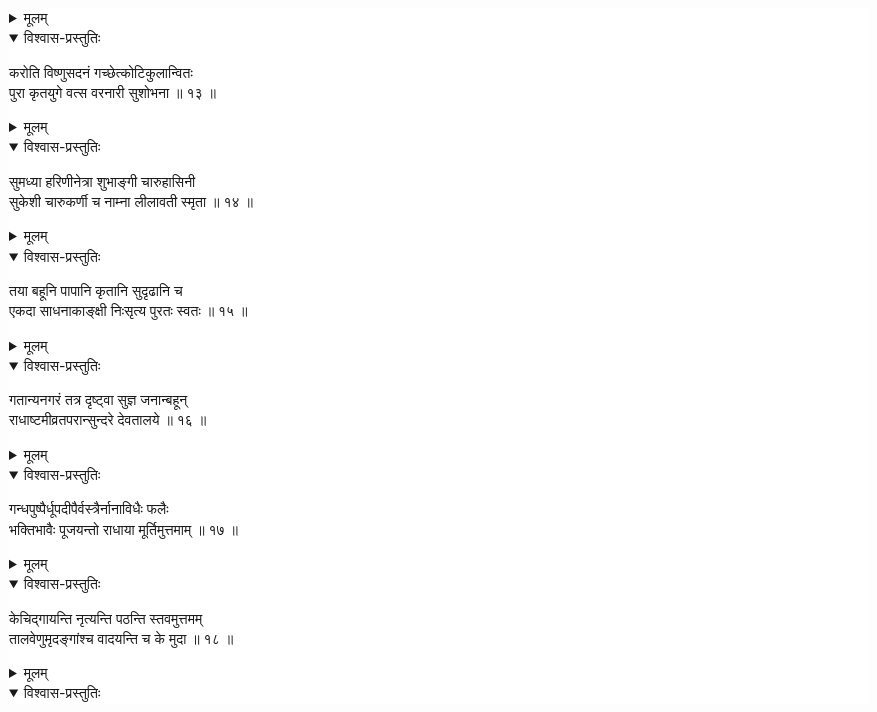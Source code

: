 <details><summary>मूलम्</summary></details>



<details open><summary>विश्वास-प्रस्तुतिः</summary>

करोति विष्णुसदनं गच्छेत्कोटिकुलान्वितः  
पुरा कृतयुगे वत्स वरनारी सुशोभना ॥ १३ ॥
</details>

<details><summary>मूलम्</summary></details>



<details open><summary>विश्वास-प्रस्तुतिः</summary>

सुमध्या हरिणीनेत्रा शुभाङ्गी चारुहासिनी  
सुकेशी चारुकर्णी च नाम्ना लीलावती स्मृता ॥ १४ ॥
</details>

<details><summary>मूलम्</summary></details>



<details open><summary>विश्वास-प्रस्तुतिः</summary>

तया बहूनि पापानि कृतानि सुदृढानि च  
एकदा साधनाकाङ्क्षी निःसृत्य पुरतः स्वतः ॥ १५ ॥
</details>

<details><summary>मूलम्</summary></details>



<details open><summary>विश्वास-प्रस्तुतिः</summary>

गतान्यनगरं तत्र दृष्ट्वा सुज्ञ जनान्बहून्  
राधाष्टमीव्रतपरान्सुन्दरे देवतालये ॥ १६ ॥
</details>

<details><summary>मूलम्</summary></details>



<details open><summary>विश्वास-प्रस्तुतिः</summary>

गन्धपुष्पैर्धूपदीपैर्वस्त्रैर्नानाविधैः फलैः  
भक्तिभावैः पूजयन्तो राधाया मूर्तिमुत्तमाम् ॥ १७ ॥
</details>

<details><summary>मूलम्</summary></details>



<details open><summary>विश्वास-प्रस्तुतिः</summary>

केचिद्गायन्ति नृत्यन्ति पठन्ति स्तवमुत्तमम्  
तालवेणुमृदङ्गांश्च वादयन्ति च के मुदा ॥ १८ ॥
</details>

<details><summary>मूलम्</summary></details>



<details open><summary>विश्वास-प्रस्तुतिः</summary>
